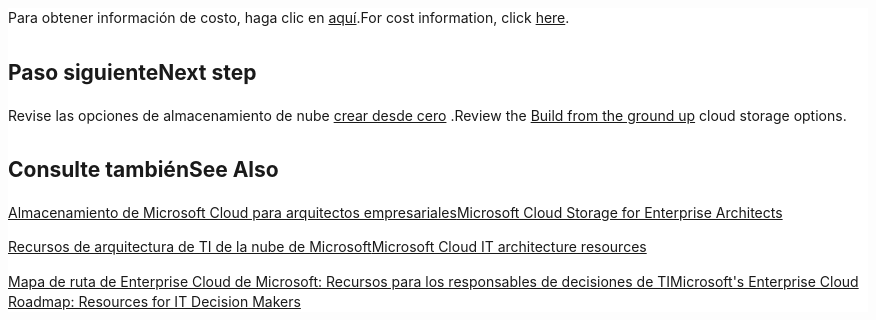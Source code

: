 <span data-ttu-id="9cb5d-296">Para obtener información de costo, haga clic en [aquí](https://azure.microsoft.com/pricing/details/data-lake-store/).</span><span class="sxs-lookup"><span data-stu-id="9cb5d-296">For cost information, click [here](https://azure.microsoft.com/pricing/details/data-lake-store/).</span></span>
  
## <a name="next-step"></a><span data-ttu-id="9cb5d-297">Paso siguiente</span><span class="sxs-lookup"><span data-stu-id="9cb5d-297">Next step</span></span>

<span data-ttu-id="9cb5d-298">Revise las opciones de almacenamiento de nube [crear desde cero](build-from-the-ground-up.md) .</span><span class="sxs-lookup"><span data-stu-id="9cb5d-298">Review the [Build from the ground up](build-from-the-ground-up.md) cloud storage options.</span></span>
  
## <a name="see-also"></a><span data-ttu-id="9cb5d-299">Consulte también</span><span class="sxs-lookup"><span data-stu-id="9cb5d-299">See Also</span></span>

[<span data-ttu-id="9cb5d-300">Almacenamiento de Microsoft Cloud para arquitectos empresariales</span><span class="sxs-lookup"><span data-stu-id="9cb5d-300">Microsoft Cloud Storage for Enterprise Architects</span></span>](microsoft-cloud-storage-for-enterprise-architects.md)
  
[<span data-ttu-id="9cb5d-301">Recursos de arquitectura de TI de la nube de Microsoft</span><span class="sxs-lookup"><span data-stu-id="9cb5d-301">Microsoft Cloud IT architecture resources</span></span>](microsoft-cloud-it-architecture-resources.md)

[<span data-ttu-id="9cb5d-302">Mapa de ruta de Enterprise Cloud de Microsoft: Recursos para los responsables de decisiones de TI</span><span class="sxs-lookup"><span data-stu-id="9cb5d-302">Microsoft's Enterprise Cloud Roadmap: Resources for IT Decision Makers</span></span>](https://sway.com/FJ2xsyWtkJc2taRD)



